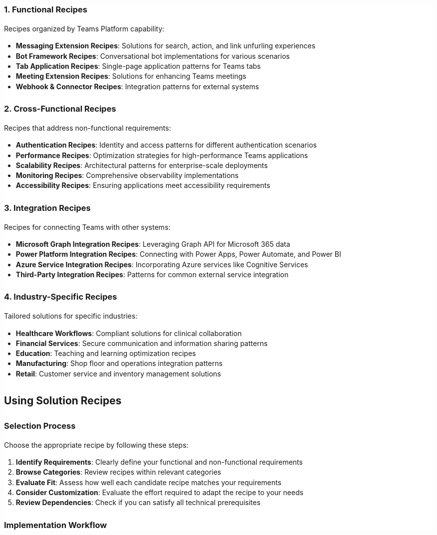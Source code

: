 ### 1. Functional Recipes

Recipes organized by Teams Platform capability:

- **Messaging Extension Recipes**: Solutions for search, action, and link unfurling experiences
- **Bot Framework Recipes**: Conversational bot implementations for various scenarios
- **Tab Application Recipes**: Single-page application patterns for Teams tabs
- **Meeting Extension Recipes**: Solutions for enhancing Teams meetings
- **Webhook & Connector Recipes**: Integration patterns for external systems

### 2. Cross-Functional Recipes

Recipes that address non-functional requirements:

- **Authentication Recipes**: Identity and access patterns for different authentication scenarios
- **Performance Recipes**: Optimization strategies for high-performance Teams applications
- **Scalability Recipes**: Architectural patterns for enterprise-scale deployments
- **Monitoring Recipes**: Comprehensive observability implementations
- **Accessibility Recipes**: Ensuring applications meet accessibility requirements

### 3. Integration Recipes

Recipes for connecting Teams with other systems:

- **Microsoft Graph Integration Recipes**: Leveraging Graph API for Microsoft 365 data
- **Power Platform Integration Recipes**: Connecting with Power Apps, Power Automate, and Power BI
- **Azure Service Integration Recipes**: Incorporating Azure services like Cognitive Services
- **Third-Party Integration Recipes**: Patterns for common external service integration

### 4. Industry-Specific Recipes

Tailored solutions for specific industries:

- **Healthcare Workflows**: Compliant solutions for clinical collaboration
- **Financial Services**: Secure communication and information sharing patterns
- **Education**: Teaching and learning optimization recipes
- **Manufacturing**: Shop floor and operations integration patterns
- **Retail**: Customer service and inventory management solutions

## Using Solution Recipes

### Selection Process

Choose the appropriate recipe by following these steps:

1. **Identify Requirements**: Clearly define your functional and non-functional requirements
2. **Browse Categories**: Review recipes within relevant categories
3. **Evaluate Fit**: Assess how well each candidate recipe matches your requirements
4. **Consider Customization**: Evaluate the effort required to adapt the recipe to your needs
5. **Review Dependencies**: Check if you can satisfy all technical prerequisites

### Implementation Workflow
